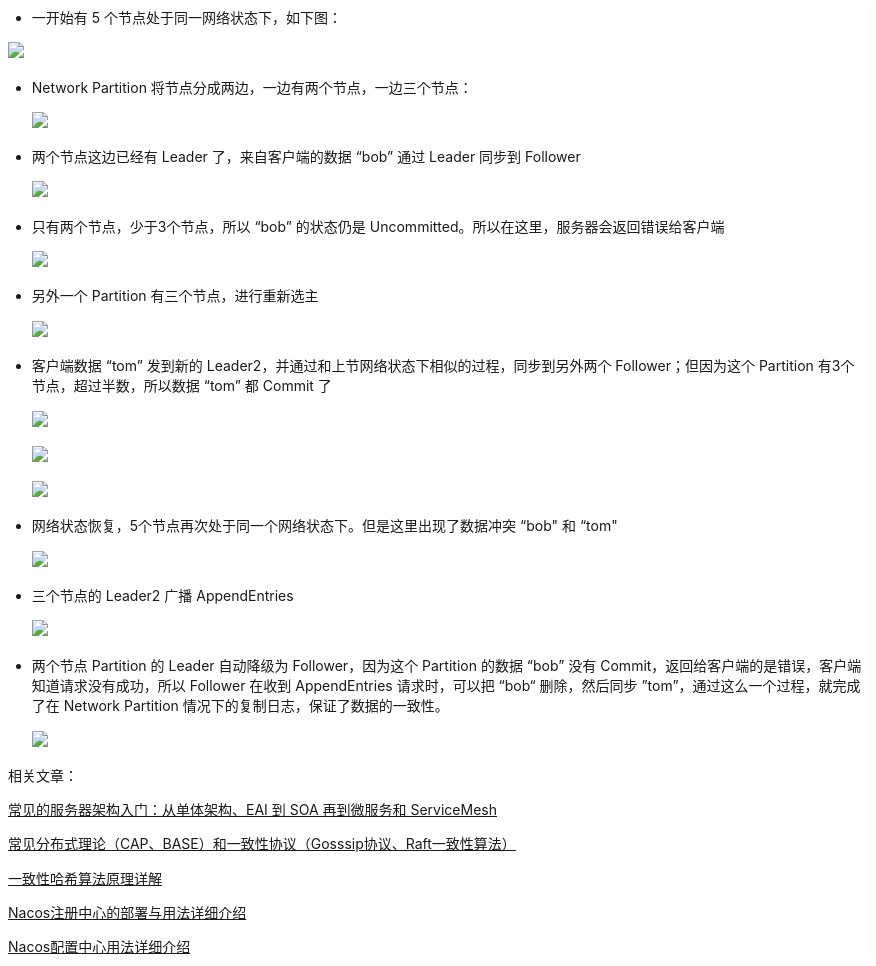    - 一开始有 5 个节点处于同一网络状态下，如下图：

   ![](https://raw.githubusercontent.com/du-mozzie/PicGo/master/images/bd3926cea0bd6b2e360b20a8118dad8c.png)

   - Network Partition 将节点分成两边，一边有两个节点，一边三个节点：

     ![](https://raw.githubusercontent.com/du-mozzie/PicGo/master/images/a114ebeec5f1f525b3c269d9f0e9a1c6.png)

   - 两个节点这边已经有 Leader 了，来自客户端的数据 “bob” 通过 Leader 同步到 Follower

     ![](https://raw.githubusercontent.com/du-mozzie/PicGo/master/images/775be77ae5ec321520f5888cf949cd42.png)

   - 只有两个节点，少于3个节点，所以 “bob” 的状态仍是 Uncommitted。所以在这里，服务器会返回错误给客户端

     ![](https://raw.githubusercontent.com/du-mozzie/PicGo/master/images/c77c214bf1a028f12367f1f7b13c03f6.png)

   - 另外一个 Partition 有三个节点，进行重新选主

     ![](https://raw.githubusercontent.com/du-mozzie/PicGo/master/images/7f23bc9e2b402cc85c47d9340c42f7a6.png)

   - 客户端数据 “tom” 发到新的 Leader2，并通过和上节网络状态下相似的过程，同步到另外两个 Follower；但因为这个 Partition 有3个节点，超过半数，所以数据 “tom” 都 Commit 了

     ![](https://raw.githubusercontent.com/du-mozzie/PicGo/master/images/a81aaa199413d33e213dfe8c493307df.png)

     ![](https://raw.githubusercontent.com/du-mozzie/PicGo/master/images/d5466e9ef3fbae3a40827436cc4dc9be.png)

     ![](https://raw.githubusercontent.com/du-mozzie/PicGo/master/images/45b0b500bd3dc95b68bc7dae73a00d94.png)

   - 网络状态恢复，5个节点再次处于同一个网络状态下。但是这里出现了数据冲突 “bob" 和 “tom"

     ![](https://raw.githubusercontent.com/du-mozzie/PicGo/master/images/4916496073163e0fb5100842bcc9cdbd.png)

   - 三个节点的 Leader2 广播 AppendEntries

     ![](https://raw.githubusercontent.com/du-mozzie/PicGo/master/images/148c7bdf6f963c5436c8a1f85560e040.png)

   - 两个节点 Partition 的 Leader 自动降级为 Follower，因为这个 Partition 的数据 “bob” 没有 Commit，返回给客户端的是错误，客户端知道请求没有成功，所以 Follower 在收到 AppendEntries 请求时，可以把 “bob“ 删除，然后同步 ”tom”，通过这么一个过程，就完成了在 Network Partition 情况下的复制日志，保证了数据的一致性。

     ![](https://raw.githubusercontent.com/du-mozzie/PicGo/master/images/61d432eed325adbacf1cf79c586a0614.png)

相关文章：

[常见的服务器架构入门：从单体架构、EAI 到 SOA 再到微服务和 ServiceMesh](https://blog.csdn.net/a745233700/article/details/117448077)

[常见分布式理论（CAP、BASE）和一致性协议（Gosssip协议、Raft一致性算法）](https://blog.csdn.net/a745233700/article/details/122401700)

[一致性哈希算法原理详解](https://blog.csdn.net/a745233700/article/details/120814088)

[Nacos注册中心的部署与用法详细介绍](https://blog.csdn.net/a745233700/article/details/122915663)

[Nacos配置中心用法详细介绍](https://blog.csdn.net/a745233700/article/details/122916208)
